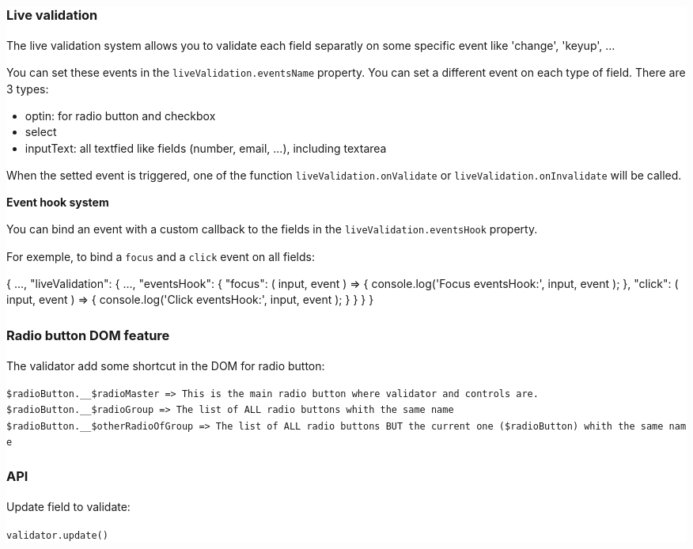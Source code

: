 
### Live validation

The live validation system allows you to validate each field separatly on some specific event like 'change', 'keyup', ...

You can set these events in the `liveValidation.eventsName` property. You can set a different event on each type of field. There are 3 types:

* optin: for radio button and checkbox
* select
* inputText: all textfied like fields (number, email, ...), including textarea

When the setted event is triggered, one of the function `liveValidation.onValidate` or `liveValidation.onInvalidate` will be called.

**Event hook system**

You can bind an event with a custom callback to the fields in the `liveValidation.eventsHook` property.

For exemple, to bind a `focus` and a `click` event on all fields:

{
    ...,
    "liveValidation": {
        ...,
        "eventsHook": {
            "focus": ( input, event ) => {
                console.log('Focus eventsHook:', input, event );
            },
            "click": ( input, event ) => {
                console.log('Click eventsHook:', input, event );
            }
        }
    }
}



### Radio button DOM feature

The validator add some shortcut in the DOM for radio button:

```
$radioButton.__$radioMaster => This is the main radio button where validator and controls are.
$radioButton.__$radioGroup => The list of ALL radio buttons whith the same name
$radioButton.__$otherRadioOfGroup => The list of ALL radio buttons BUT the current one ($radioButton) whith the same name
```

### API

Update field to validate:

```
validator.update()
```

